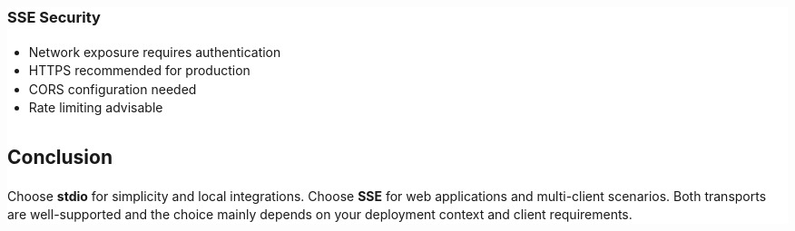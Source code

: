 ### SSE Security
- Network exposure requires authentication
- HTTPS recommended for production
- CORS configuration needed
- Rate limiting advisable

## Conclusion
Choose **stdio** for simplicity and local integrations. Choose **SSE** for web applications and multi-client scenarios. Both transports are well-supported and the choice mainly depends on your deployment context and client requirements.